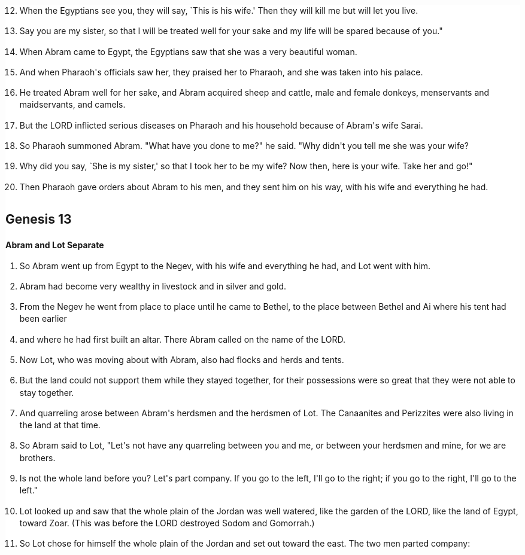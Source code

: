 12. When the Egyptians see you, they will say, `This is his wife.' Then they will kill me but will let you live.

13. Say you are my sister, so that I will be treated well for your sake and my life will be spared because of you."

14. When Abram came to Egypt, the Egyptians saw that she was a very beautiful woman.

15. And when Pharaoh's officials saw her, they praised her to Pharaoh, and she was taken into his palace.

16. He treated Abram well for her sake, and Abram acquired sheep and cattle, male and female donkeys, menservants and maidservants, and camels.

17. But the LORD inflicted serious diseases on Pharaoh and his household because of Abram's wife Sarai.

18. So Pharaoh summoned Abram. "What have you done to me?" he said. "Why didn't you tell me she was your wife?

19. Why did you say, `She is my sister,' so that I took her to be my wife? Now then, here is your wife. Take her and go!"

20. Then Pharaoh gave orders about Abram to his men, and they sent him on his way, with his wife and everything he had.

## Genesis 13

__Abram and Lot Separate__

1. So Abram went up from Egypt to the Negev, with his wife and everything he had, and Lot went with him.

2. Abram had become very wealthy in livestock and in silver and gold.

3. From the Negev he went from place to place until he came to Bethel, to the place between Bethel and Ai where his tent had been earlier

4. and where he had first built an altar. There Abram called on the name of the LORD.

5. Now Lot, who was moving about with Abram, also had flocks and herds and tents.

6. But the land could not support them while they stayed together, for their possessions were so great that they were not able to stay together.

7. And quarreling arose between Abram's herdsmen and the herdsmen of Lot. The Canaanites and Perizzites were also living in the land at that time.

8. So Abram said to Lot, "Let's not have any quarreling between you and me, or between your herdsmen and mine, for we are brothers.

9. Is not the whole land before you? Let's part company. If you go to the left, I'll go to the right; if you go to the right, I'll go to the left."

10. Lot looked up and saw that the whole plain of the Jordan was well watered, like the garden of the LORD, like the land of Egypt, toward Zoar. (This was before the LORD destroyed Sodom and Gomorrah.)

11. So Lot chose for himself the whole plain of the Jordan and set out toward the east. The two men parted company:
